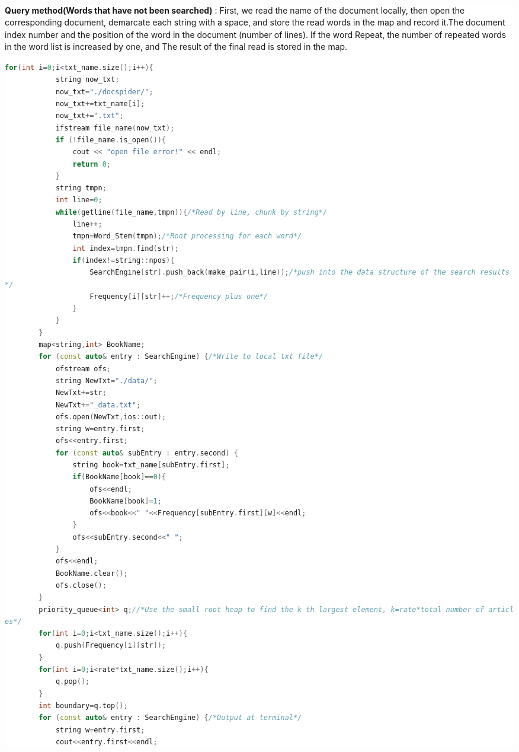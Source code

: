 **Query method(Words that have not been searched)** : First, we read the name of the document locally, then open the corresponding document, demarcate each string with a space, and store the read words in the map and record it.The document index number and the position of the word in the document (number of lines). If the word Repeat, the number of repeated words in the word list is increased by one, and
The result of the final read is stored in the map.
```C++
for(int i=0;i<txt_name.size();i++){
		    string now_txt;
		    now_txt="./docspider/";
		    now_txt+=txt_name[i];
		    now_txt+=".txt";
		    ifstream file_name(now_txt);
		    if (!file_name.is_open()){
		        cout << "open file error!" << endl;
		        return 0;
	        }
	        string tmpn;
	        int line=0;
	        while(getline(file_name,tmpn)){/*Read by line, chunk by string*/
	        	line++;
	        	tmpn=Word_Stem(tmpn);/*Root processing for each word*/
	        	int index=tmpn.find(str);
	    	    if(index!=string::npos){
	    		    SearchEngine[str].push_back(make_pair(i,line));/*push into the data structure of the search results*/
	    		    Frequency[i][str]++;/*Frequency plus one*/
			    }
		    }
	    }
    	map<string,int> BookName;
		for (const auto& entry : SearchEngine) {/*Write to local txt file*/
			ofstream ofs; 
			string NewTxt="./data/";
			NewTxt+=str;
			NewTxt+="_data.txt";
		    ofs.open(NewTxt,ios::out);
		    string w=entry.first;
		    ofs<<entry.first;
		    for (const auto& subEntry : entry.second) {
		    	string book=txt_name[subEntry.first];
		    	if(BookName[book]==0){
		    		ofs<<endl;
		    		BookName[book]=1;
		    		ofs<<book<<" "<<Frequency[subEntry.first][w]<<endl;
				}
	            ofs<<subEntry.second<<" ";
		    }
		    ofs<<endl;
			BookName.clear();
	        ofs.close();
    	}
    	priority_queue<int> q;//*Use the small root heap to find the k-th largest element, k=rate*total number of articles*/
    	for(int i=0;i<txt_name.size();i++){
    		q.push(Frequency[i][str]);
		}
		for(int i=0;i<rate*txt_name.size();i++){
			q.pop();
		}
		int boundary=q.top();
	    for (const auto& entry : SearchEngine) {/*Output at terminal*/
		    string w=entry.first;
		    cout<<entry.first<<endl;
```